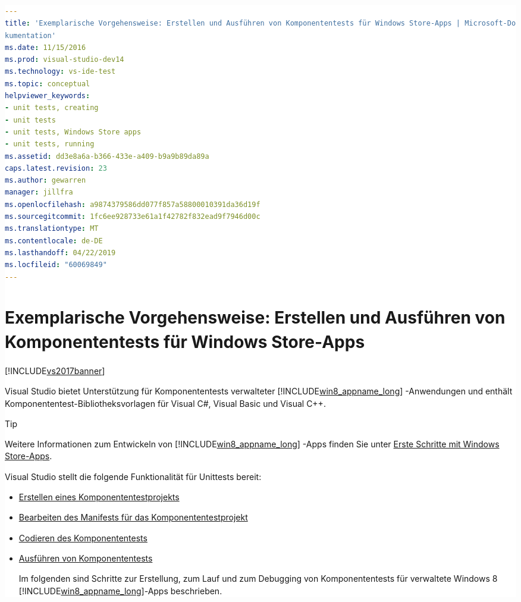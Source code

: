 ```yaml
---
title: 'Exemplarische Vorgehensweise: Erstellen und Ausführen von Komponententests für Windows Store-Apps | Microsoft-Dokumentation'
ms.date: 11/15/2016
ms.prod: visual-studio-dev14
ms.technology: vs-ide-test
ms.topic: conceptual
helpviewer_keywords:
- unit tests, creating
- unit tests
- unit tests, Windows Store apps
- unit tests, running
ms.assetid: dd3e8a6a-b366-433e-a409-b9a9b89da89a
caps.latest.revision: 23
ms.author: gewarren
manager: jillfra
ms.openlocfilehash: a9874379586dd077f857a58800010391da36d19f
ms.sourcegitcommit: 1fc6ee928733e61a1f42782f832ead9f7946d00c
ms.translationtype: MT
ms.contentlocale: de-DE
ms.lasthandoff: 04/22/2019
ms.locfileid: "60069849"
---
```

# <a name="walkthrough-creating-and-running-unit-tests-for-windows-store-apps"></a>Exemplarische Vorgehensweise: Erstellen und Ausführen von Komponententests für Windows Store-Apps
[!INCLUDE[vs2017banner](../includes/vs2017banner.md)]

Visual Studio bietet Unterstützung für Komponententests verwalteter [!INCLUDE[win8_appname_long](../includes/win8-appname-long-md.md)] -Anwendungen und enthält Komponententest-Bibliotheksvorlagen für Visual C#, Visual Basic und Visual C++.  
  
> [!TIP]
>  Weitere Informationen zum Entwickeln von [!INCLUDE[win8_appname_long](../includes/win8-appname-long-md.md)] -Apps finden Sie unter [Erste Schritte mit Windows Store-Apps](http://go.microsoft.com/fwlink/?LinkID=241410).  
  
 Visual Studio stellt die folgende Funktionalität für Unittests bereit:  
  
- [Erstellen eines Komponententestprojekts](#CreateAndRunUnitTestWin8Tailored_Create)  
  
- [Bearbeiten des Manifests für das Komponententestprojekt](#CreateAndRunUnitTestWin8Tailored_Manifest)  
  
- [Codieren des Komponententests](#CreateAndRunUnitTestWin8Tailored_Code)  
  
- [Ausführen von Komponententests](#CreateAndRunUnitTestWin8Tailored_Run)  
  
  Im folgenden sind Schritte zur Erstellung, zum Lauf und zum Debugging von Komponententests für verwaltete Windows 8 [!INCLUDE[win8_appname_long](../includes/win8-appname-long-md.md)]-Apps beschrieben.  
  